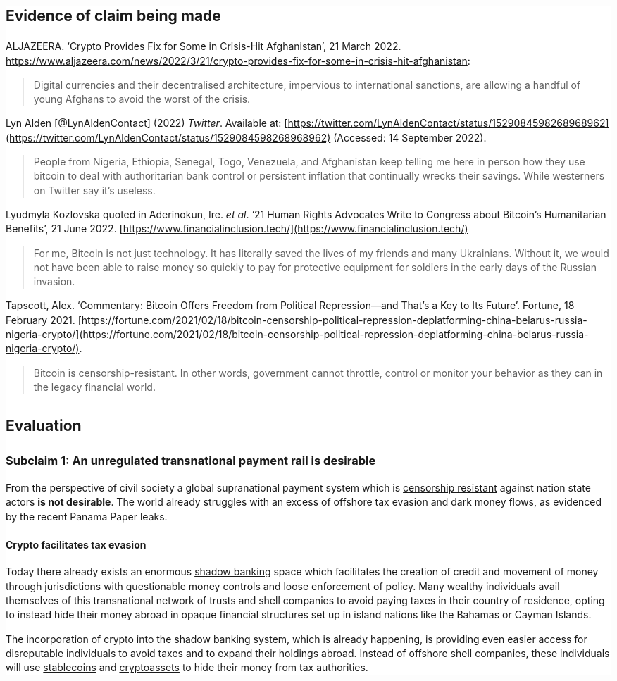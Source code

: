 ## Evidence of claim being made

ALJAZEERA. ‘Crypto Provides Fix for Some in Crisis-Hit Afghanistan’, 21 March 2022. https://www.aljazeera.com/news/2022/3/21/crypto-provides-fix-for-some-in-crisis-hit-afghanistan: 

> Digital currencies and their decentralised architecture, impervious to international sanctions, are allowing a handful of young Afghans to avoid the worst of the crisis.

Lyn Alden [@LynAldenContact] (2022) _Twitter_. Available at: [https://twitter.com/LynAldenContact/status/1529084598268968962](https://twitter.com/LynAldenContact/status/1529084598268968962) (Accessed: 14 September 2022).

> People from Nigeria, Ethiopia, Senegal, Togo, Venezuela, and Afghanistan keep telling me here in person how they use bitcoin to deal with authoritarian bank control or persistent inflation that continually wrecks their savings. While westerners on Twitter say it’s useless.

Lyudmyla Kozlovska quoted in Aderinokun, Ire. _et al_. ‘21 Human Rights Advocates Write to Congress about Bitcoin’s Humanitarian Benefits’, 21 June 2022. [https://www.financialinclusion.tech/](https://www.financialinclusion.tech/)

> For me, Bitcoin is not just technology. It has literally saved the lives of my friends and many Ukrainians. Without it, we would not have been able to raise money so quickly to pay for protective equipment for soldiers in the early days of the Russian invasion.

Tapscott, Alex. ‘Commentary: Bitcoin Offers Freedom from Political Repression—and That’s a Key to Its Future’. Fortune, 18 February 2021. [https://fortune.com/2021/02/18/bitcoin-censorship-political-repression-deplatforming-china-belarus-russia-nigeria-crypto/](https://fortune.com/2021/02/18/bitcoin-censorship-political-repression-deplatforming-china-belarus-russia-nigeria-crypto/).

> Bitcoin is censorship-resistant. In other words, government cannot throttle, control or monitor your behavior as they can in the legacy financial world. 

## Evaluation

### Subclaim 1: An unregulated transnational payment rail is desirable

From the perspective of civil society a global supranational payment system which is [censorship resistant](../concepts/censorship-resistence.md) against nation state actors **is not desirable**. The world already struggles with an excess of offshore tax evasion and dark money flows, as evidenced by the recent Panama Paper leaks.

#### Crypto facilitates tax evasion

Today there already exists an enormous [shadow banking](../concepts/shadow-bank.md) space which facilitates the creation of credit and movement of money through jurisdictions with questionable money controls and loose enforcement of policy. Many wealthy individuals avail themselves of this transnational network of trusts and shell companies to avoid paying taxes in their country of residence, opting to instead hide their money abroad in opaque financial structures set up in island nations like the Bahamas or Cayman Islands.

The incorporation of crypto into the shadow banking system, which is already happening, is providing even easier access for disreputable individuals to avoid taxes and to expand their holdings abroad. Instead of offshore shell companies, these individuals will use [stablecoins](../concepts/stablecoin.md) and [cryptoassets](../concepts/cryptoasset.md) to hide their money from tax authorities.


[^1]: More examples in e.g. here https://twitter.com/LynAldenContact/status/1529084598268968962 though note connection with crypto-advocate Alex Gladstein.